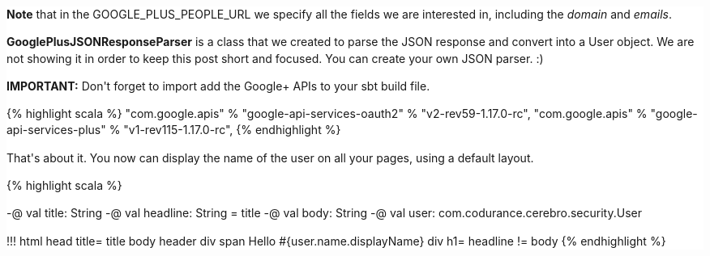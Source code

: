 __Note__ that in the GOOGLE_PLUS_PEOPLE_URL we specify all the fields we are interested in, including the _domain_ and _emails_.

__GooglePlusJSONResponseParser__ is a class that we created to parse the JSON response and convert into a User object. We are not showing it in order to keep this post short and focused. You can create your own JSON parser. :)

__IMPORTANT:__ Don't forget to import add the Google+ APIs to your sbt build file.

{% highlight scala %}
    "com.google.apis" % "google-api-services-oauth2" % "v2-rev59-1.17.0-rc",
    "com.google.apis" % "google-api-services-plus" % "v1-rev115-1.17.0-rc",
{% endhighlight %}

That's about it. You now can display the name of the user on all your pages, using a default layout.

{% highlight scala %}

-@ val title: String
-@ val headline: String = title
-@ val body: String
-@ val user: com.codurance.cerebro.security.User

!!!
html
    head
        title= title
    body
        header
            div
                span Hello #{user.name.displayName}
        div
            h1= headline
            != body
{% endhighlight %}
